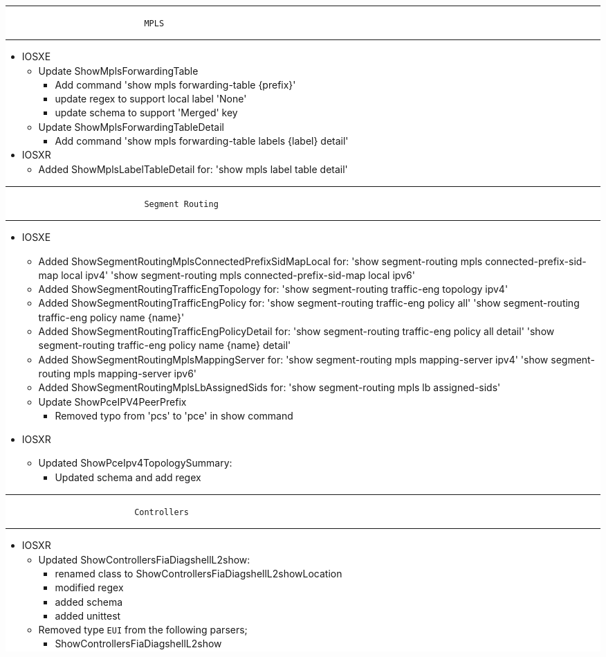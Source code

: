 
--------------------------------------------------------------------------------
                                MPLS
--------------------------------------------------------------------------------
* IOSXE
    * Update ShowMplsForwardingTable
        * Add command 'show mpls forwarding-table {prefix}'
        * update regex to support local label 'None'
        * update schema to support 'Merged' key
    * Update ShowMplsForwardingTableDetail
        * Add command 'show mpls forwarding-table labels {label} detail'
* IOSXR
    * Added ShowMplsLabelTableDetail for:
        'show mpls label table detail'

--------------------------------------------------------------------------------
                                Segment Routing
--------------------------------------------------------------------------------
* IOSXE
    * Added ShowSegmentRoutingMplsConnectedPrefixSidMapLocal for:
        'show segment-routing mpls connected-prefix-sid-map local ipv4'
        'show segment-routing mpls connected-prefix-sid-map local ipv6'
    * Added ShowSegmentRoutingTrafficEngTopology for:
        'show segment-routing traffic-eng topology ipv4'
    * Added ShowSegmentRoutingTrafficEngPolicy for:
        'show segment-routing traffic-eng policy all'
        'show segment-routing traffic-eng policy name {name}'
    * Added ShowSegmentRoutingTrafficEngPolicyDetail for:
        'show segment-routing traffic-eng policy all detail'
        'show segment-routing traffic-eng policy name {name} detail'
    * Added ShowSegmentRoutingMplsMappingServer for:
        'show segment-routing mpls mapping-server ipv4'
        'show segment-routing mpls mapping-server ipv6'
    * Added ShowSegmentRoutingMplsLbAssignedSids for:
        'show segment-routing mpls lb assigned-sids'
    * Update ShowPceIPV4PeerPrefix
        * Removed typo from 'pcs' to 'pce' in show command

* IOSXR
    * Updated ShowPceIpv4TopologySummary:
        * Updated schema and add regex



--------------------------------------------------------------------------------
                              Controllers
--------------------------------------------------------------------------------
* IOSXR
    * Updated ShowControllersFiaDiagshellL2show:
        - renamed class to ShowControllersFiaDiagshellL2showLocation
        - modified regex
        - added schema
        - added unittest
    * Removed type `EUI` from the following parsers;
        * ShowControllersFiaDiagshellL2show
